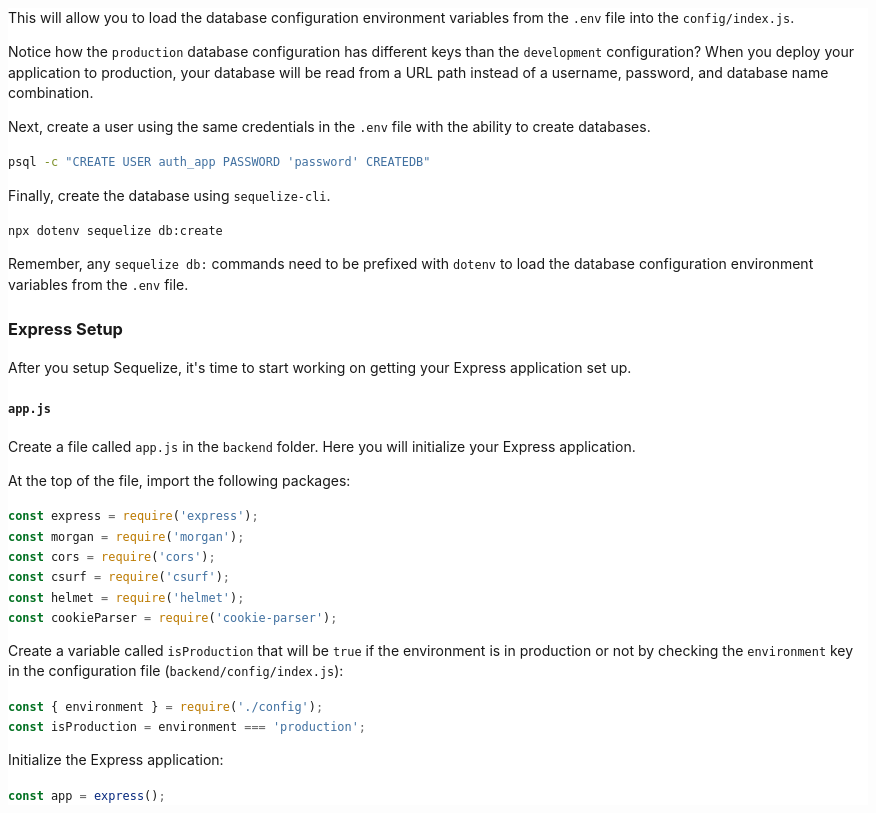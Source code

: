 This will allow you to load the database configuration environment variables
from the `.env` file into the `config/index.js`.

Notice how the `production` database configuration has different keys than the
`development` configuration? When you deploy your application to production,
your database will be read from a URL path instead of a username, password, and
database name combination.

Next, create a user using the same credentials in the `.env` file with the
ability to create databases.

```bash
psql -c "CREATE USER auth_app PASSWORD 'password' CREATEDB"
```

Finally, create the database using `sequelize-cli`.

```bash
npx dotenv sequelize db:create
```

Remember, any `sequelize db:` commands need to be prefixed with `dotenv` to load
the database configuration environment variables from the `.env` file.

### Express Setup

After you setup Sequelize, it's time to start working on getting your Express
application set up.

#### `app.js`

Create a file called `app.js` in the `backend` folder. Here you will initialize
your Express application.

At the top of the file, import the following packages:

```js
const express = require('express');
const morgan = require('morgan');
const cors = require('cors');
const csurf = require('csurf');
const helmet = require('helmet');
const cookieParser = require('cookie-parser');
```

Create a variable called `isProduction` that will be `true` if the environment
is in production or not by checking the `environment` key in the configuration
file (`backend/config/index.js`):

```js
const { environment } = require('./config');
const isProduction = environment === 'production';
```

Initialize the Express application:

```js
const app = express();
```
